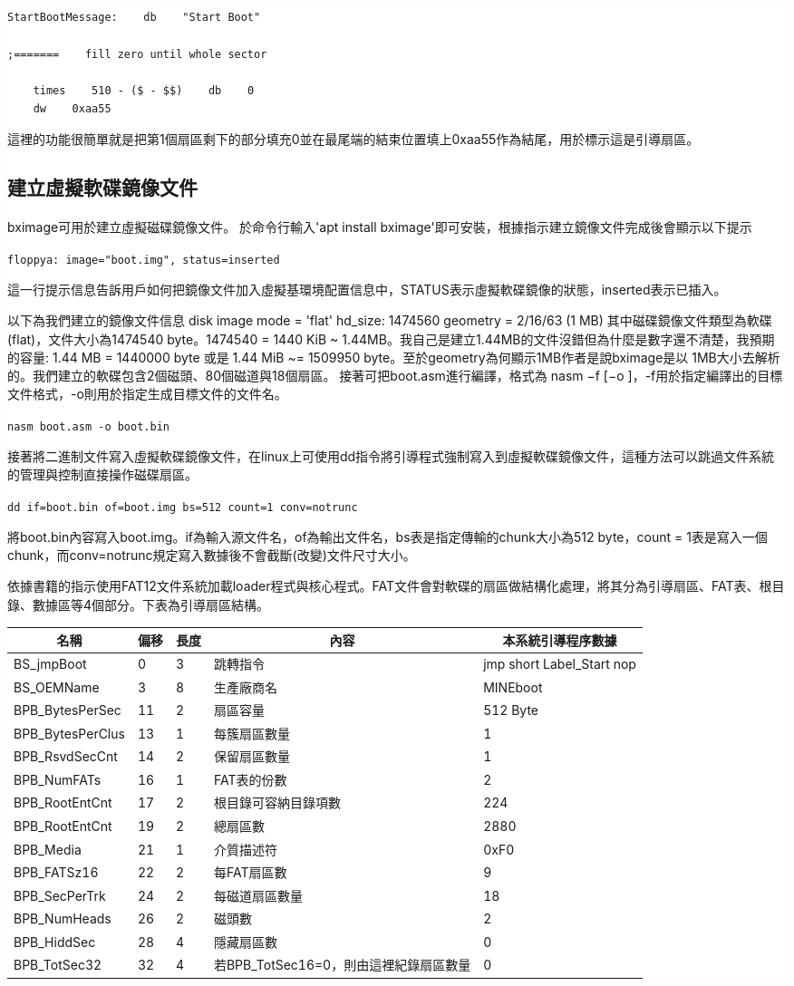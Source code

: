 ```
StartBootMessage:    db    "Start Boot"

;=======    fill zero until whole sector

    times    510 - ($ - $$)    db    0
    dw    0xaa55
```
這裡的功能很簡單就是把第1個扇區剩下的部分填充0並在最尾端的結束位置填上0xaa55作為結尾，用於標示這是引導扇區。

## 建立虛擬軟碟鏡像文件

bximage可用於建立虛擬磁碟鏡像文件。
於命令行輸入'apt install bximage'即可安裝，根據指示建立鏡像文件完成後會顯示以下提示
```
floppya: image="boot.img", status=inserted
```
這一行提示信息告訴用戶如何把鏡像文件加入虛擬基環境配置信息中，STATUS表示虛擬軟碟鏡像的狀態，inserted表示已插入。

以下為我們建立的鏡像文件信息
disk image mode = 'flat'
hd_size: 1474560
geometry = 2/16/63 (1 MB)
其中磁碟鏡像文件類型為軟碟(flat)，文件大小為1474540 byte。1474540 = 1440 KiB ~ 1.44MB。我自己是建立1.44MB的文件沒錯但為什麼是數字還不清楚，我預期的容量: 1.44 MB = 1440000 byte 或是 1.44 MiB ~= 1509950 byte。至於geometry為何顯示1MB作者是說bximage是以 1MB大小去解析的。我們建立的軟碟包含2個磁頭、80個磁道與18個扇區。
接著可把boot.asm進行編譯，格式為 nasm −f <format> <filename> [−o <output>]，-f用於指定編譯出的目標文件格式，-o則用於指定生成目標文件的文件名。
```
nasm boot.asm -o boot.bin
```
接著將二進制文件寫入虛擬軟碟鏡像文件，在linux上可使用dd指令將引導程式強制寫入到虛擬軟碟鏡像文件，這種方法可以跳過文件系統的管理與控制直接操作磁碟扇區。
```
dd if=boot.bin of=boot.img bs=512 count=1 conv=notrunc
```
將boot.bin內容寫入boot.img。if為輸入源文件名，of為輸出文件名，bs表是指定傳輸的chunk大小為512 byte，count = 1表是寫入一個chunk，而conv=notrunc規定寫入數據後不會截斷(改變)文件尺寸大小。

依據書籍的指示使用FAT12文件系統加載loader程式與核心程式。FAT文件會對軟碟的扇區做結構化處理，將其分為引導扇區、FAT表、根目錄、數據區等4個部分。下表為引導扇區結構。


| 名稱              | 偏移  | 長度 | 內容                 | 本系統引導程序數據        |
| ---------------- | ---- | ---- | -------------------- | ------------------------- |
| BS_jmpBoot       | 0    | 3    | 跳轉指令              | jmp short Label_Start nop |
| BS_OEMName       | 3    | 8    | 生產廠商名            | MINEboot                  |
| BPB_BytesPerSec  | 11   | 2    | 扇區容量              | 512 Byte                  |
| BPB_BytesPerClus | 13   | 1    | 每簇扇區數量          | 1                         |
| BPB_RsvdSecCnt   | 14   | 2    | 保留扇區數量          | 1                         |
| BPB_NumFATs      | 16   | 1    | FAT表的份數          | 2                         |
| BPB_RootEntCnt   | 17   | 2    | 根目錄可容納目錄項數   | 224                       |
| BPB_RootEntCnt   | 19   | 2    | 總扇區數             | 2880                      |
| BPB_Media        | 21   | 1    | 介質描述符           |  0xF0                      |
| BPB_FATSz16      | 22   | 2    | 每FAT扇區數          | 9                         |
| BPB_SecPerTrk    | 24   | 2    | 每磁道扇區數量        |      18                   |
| BPB_NumHeads     | 26   | 2    | 磁頭數               |   2                       |
| BPB_HiddSec      | 28   | 4    | 隱藏扇區數            |   0                        |
| BPB_TotSec32     | 32   | 4    | 若BPB_TotSec16=0，則由這裡紀錄扇區數量| 0             |